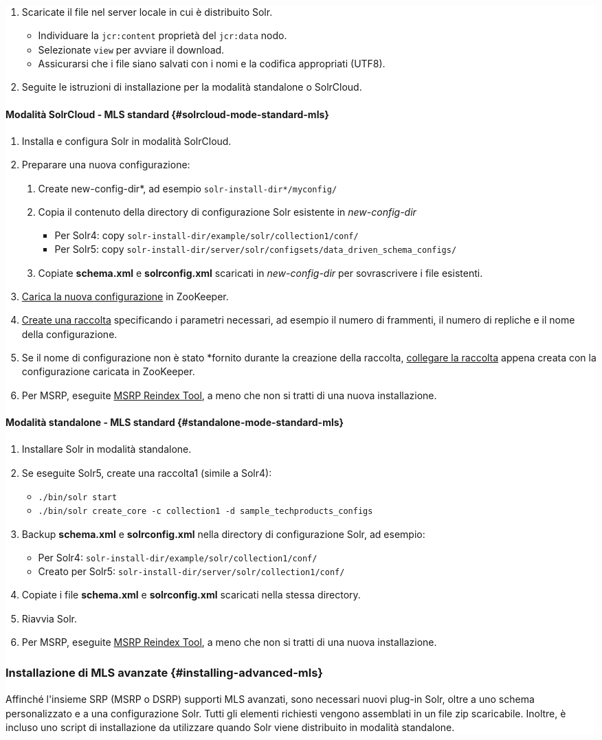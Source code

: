 1. Scaricate il file nel server locale in cui è distribuito Solr.

   * Individuare la `jcr:content` proprietà del `jcr:data` nodo.
   * Selezionate `view` per avviare il download.
   * Assicurarsi che i file siano salvati con i nomi e la codifica appropriati (UTF8).

1. Seguite le istruzioni di installazione per la modalità standalone o SolrCloud.

#### Modalità SolrCloud - MLS standard {#solrcloud-mode-standard-mls}

1. Installa e configura Solr in modalità SolrCloud.
1. Preparare una nuova configurazione:

   1. Create new-config-dir*, ad esempio `solr-install-dir*/myconfig/`

   1. Copia il contenuto della directory di configurazione Solr esistente in *new-config-dir*

      * Per Solr4: copy `solr-install-dir/example/solr/collection1/conf/`
      * Per Solr5: copy `solr-install-dir/server/solr/configsets/data_driven_schema_configs/`
   1. Copiate **schema.xml** e **solrconfig.xml** scaricati in *new-config-dir* per sovrascrivere i file esistenti.


1. [Carica la nuova configurazione](#upload-a-configuration-to-zookeeper) in ZooKeeper.
1. [Create una raccolta](#create-a-collection) specificando i parametri necessari, ad esempio il numero di frammenti, il numero di repliche e il nome della configurazione.
1. Se il nome di configurazione non è stato *fornito durante la creazione della raccolta, [collegare la raccolta](#link-a-collection-to-a-configuration-set) appena creata con la configurazione caricata in ZooKeeper.

1. Per MSRP, eseguite [MSRP Reindex Tool](msrp.md#msrp-reindex-tool), a meno che non si tratti di una nuova installazione.

#### Modalità standalone - MLS standard {#standalone-mode-standard-mls}

1. Installare Solr in modalità standalone.
1. Se eseguite Solr5, create una raccolta1 (simile a Solr4):

   * `./bin/solr start`
   * `./bin/solr create_core -c collection1 -d sample_techproducts_configs`

1. Backup **schema.xml** e **solrconfig.xml** nella directory di configurazione Solr, ad esempio:

   * Per Solr4: `solr-install-dir/example/solr/collection1/conf/`
   * Creato per Solr5: `solr-install-dir/server/solr/collection1/conf/`

1. Copiate i file **schema.xml** e **solrconfig.xml** scaricati nella stessa directory.

1. Riavvia Solr.
1. Per MSRP, eseguite [MSRP Reindex Tool](#msrpreindextool), a meno che non si tratti di una nuova installazione.

### Installazione di MLS avanzate {#installing-advanced-mls}

Affinché l&#39;insieme SRP (MSRP o DSRP) supporti MLS avanzati, sono necessari nuovi plug-in Solr, oltre a uno schema personalizzato e a una configurazione Solr. Tutti gli elementi richiesti vengono assemblati in un file zip scaricabile. Inoltre, è incluso uno script di installazione da utilizzare quando Solr viene distribuito in modalità standalone.
